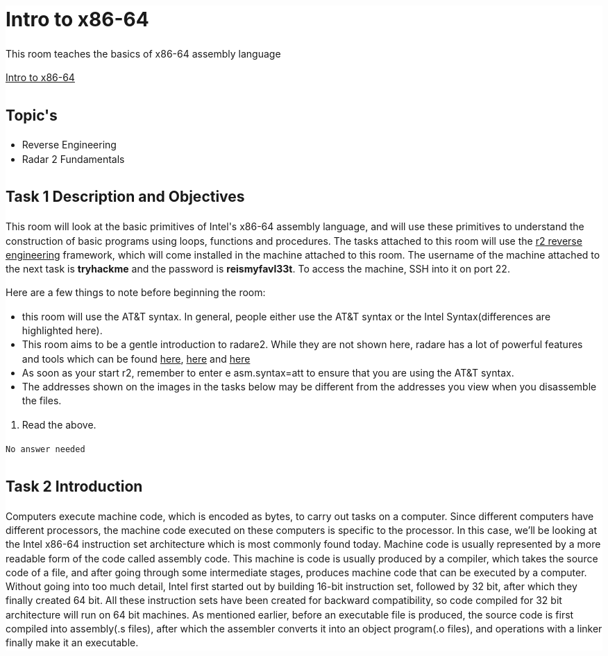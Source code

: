 # Intro to x86-64

This room teaches the basics of x86-64 assembly language

[Intro to x86-64](https://tryhackme.com/room/introtox8664)

## Topic's

* Reverse Engineering
* Radar 2 Fundamentals

## Task 1 Description and Objectives

This room will look at the basic primitives of Intel's x86-64 assembly language, and will use these primitives to understand the construction of basic programs using loops, functions and procedures. The tasks attached to this room will use the [r2 reverse engineering](https://github.com/radare/radare2) framework, which will come installed in the machine attached to this room. The username of the machine attached to the next task is **tryhackme** and the password is **reismyfavl33t**. To access the machine, SSH into it on port 22.

Here are a few things to note before beginning the room:

* this room will use the AT&T syntax. In general, people either use the AT&T syntax or the Intel Syntax(differences are highlighted here).
* This room aims to be a gentle introduction to radare2. While they are not shown here, radare has a lot of powerful features and tools which can be found [here](https://github.com/radare/radare2/blob/master/doc/intro.md), [here](https://gist.github.com/williballenthin/6857590dab3e2a6559d7) and [here](https://www.radare.org/get/THC2018.pdf)
* As soon as your start r2, remember to enter e asm.syntax=att to ensure that you are using the AT&T syntax.
* The addresses shown on the images in the tasks below may be different from the addresses you view when you disassemble the files.

1. Read the above.

`No answer needed`

## Task 2 Introduction

Computers execute machine code, which is encoded as bytes, to carry out tasks on a computer. Since different computers have different processors, the machine code executed on these computers is specific to the processor. In this case, we’ll be looking at the Intel x86-64 instruction set architecture which is most commonly found today. Machine code is usually represented by a more readable form of the code called assembly code. This machine is code is usually produced by a compiler, which takes the source code of a file, and after going through some intermediate stages, produces machine code that can be executed by a computer. Without going into too much detail, Intel first started out by building 16-bit instruction set, followed by 32 bit, after which they finally created 64 bit. All these instruction sets have been created for backward compatibility, so code compiled for 32 bit architecture will run on 64 bit machines. As mentioned earlier, before an executable file is produced, the source code is first compiled into assembly(.s files), after which the assembler converts it into an object program(.o files), and operations with a linker finally make it an executable. 

